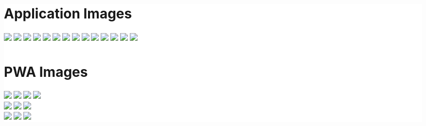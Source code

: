 # Application Images

<img width="1439" src="https://user-images.githubusercontent.com/108229029/228939676-4f229e2a-96b7-4bfd-9926-91c203e1448e.png">
<img width="1439" src="https://user-images.githubusercontent.com/108229029/228939788-e2064606-4abc-478f-b6b0-8bb80ef29b86.png">
<img width="1439" src="https://user-images.githubusercontent.com/108229029/228939898-46b3d07e-a621-4969-ac84-d52f7a28150c.png">
<img width="1439" src="https://user-images.githubusercontent.com/108229029/228940125-68978815-d8c0-4ccc-a422-ff9b39afed39.png">
<img width="1439" src="https://user-images.githubusercontent.com/108229029/228940234-08eff6c7-1d77-4992-9813-e1e1584100c5.png">
<img width="1439" src="https://user-images.githubusercontent.com/108229029/228940314-45580c79-10c1-440e-a9b0-3f3a554b4a47.png">
<img width="1439" src="https://user-images.githubusercontent.com/108229029/228940489-69cf84fc-5f6c-4dd8-a94a-568af290e00e.png">
<img width="1439" src="https://user-images.githubusercontent.com/108229029/228940597-8dcaef65-266a-4cd0-b0ef-1f0715159f1a.png">
<img width="1439" src="https://user-images.githubusercontent.com/108229029/228940672-b4a1c33c-ffe5-4346-a47a-dcfedf01090e.png">
<img width="1439" src="https://user-images.githubusercontent.com/108229029/228940742-c1c1b786-e212-448e-87d8-60d4d66945fd.png">
<img width="1439" src="https://user-images.githubusercontent.com/108229029/228940845-2d863b6f-67f7-4221-801d-d433265584e9.png">
<img width="1439" src="https://user-images.githubusercontent.com/108229029/228940930-53cac8bf-30ba-4e4c-993d-b0007c1601cb.png">
<img width="1439" src="https://user-images.githubusercontent.com/108229029/228941007-efe23396-b189-4ce3-85c5-53d1bd8fc983.png">
<img width="1439" src="https://user-images.githubusercontent.com/108229029/228941097-3de7b664-023f-48e6-beff-1810791f45ff.png">

# PWA Images
<img width="1439" src="https://user-images.githubusercontent.com/108229029/228941385-ba10b505-0522-4493-95e6-2214cba4ed0a.png">
<img width="1439" src="https://user-images.githubusercontent.com/108229029/228941510-24b39533-c93c-48fe-aa0d-ca6b140eef75.png">
<img width="1439" src="https://user-images.githubusercontent.com/108229029/228941606-74b3b422-a4f3-4973-834d-f3e152c3e71e.png">
<img width="800" src="https://user-images.githubusercontent.com/108229029/228941671-b521f9fa-b764-418e-9e97-e3cdcba08a7b.png">


<div>
  <img width="333" src="https://user-images.githubusercontent.com/108229029/228942219-5712d33c-dfa7-4d8f-846d-c2449ebcb01c.png">
  <img width="333" src="https://user-images.githubusercontent.com/108229029/228942317-12756e75-bac0-4715-9c77-b00efde31937.png">
  <img width="333" src="https://user-images.githubusercontent.com/108229029/228942370-f8bef7e5-2e62-4da8-9ea8-f806d8a7b3d3.png">
</div>

<div>
  <img width="333" src="https://user-images.githubusercontent.com/108229029/228942477-44a16a82-e2cd-4546-bb4b-461b492d6812.png">
  <img width="333" src="https://user-images.githubusercontent.com/108229029/228942526-89dc5f45-dc15-4508-9353-eeb90e90059d.png">
  <img width="333" src="https://user-images.githubusercontent.com/108229029/228942612-dea08e4d-69d7-4622-ba70-a2378d91ab04.png">
</div>
